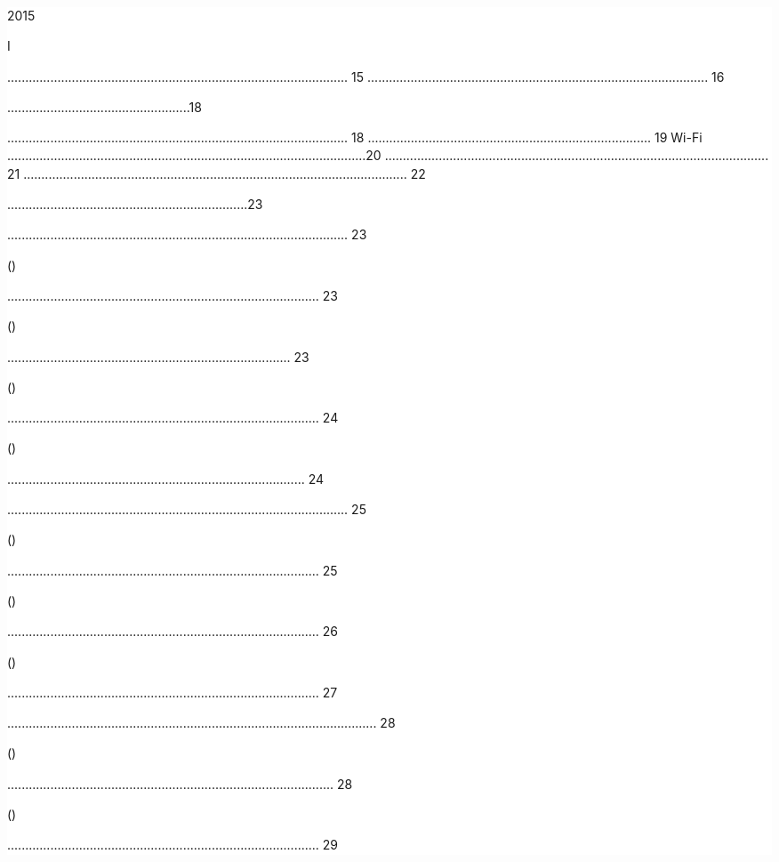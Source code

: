 2015 

I

 

 ............................................................................................... 15  ............................................................................................... 16

  ...................................................18

    

 ............................................................................................... 18  ............................................................................... 19  Wi-Fi ....................................................................................................20  ........................................................................................................... 21  ........................................................................................................... 22

  ...................................................................23

  ............................................................................................... 23

()

 ....................................................................................... 23

()

 ............................................................................... 23

()

 ....................................................................................... 24

()

 ................................................................................... 24

  ............................................................................................... 25

()

 ....................................................................................... 25

()

 ....................................................................................... 26

()

 ....................................................................................... 27

  ....................................................................................................... 28

()

........................................................................................... 28

()

 ....................................................................................... 29
